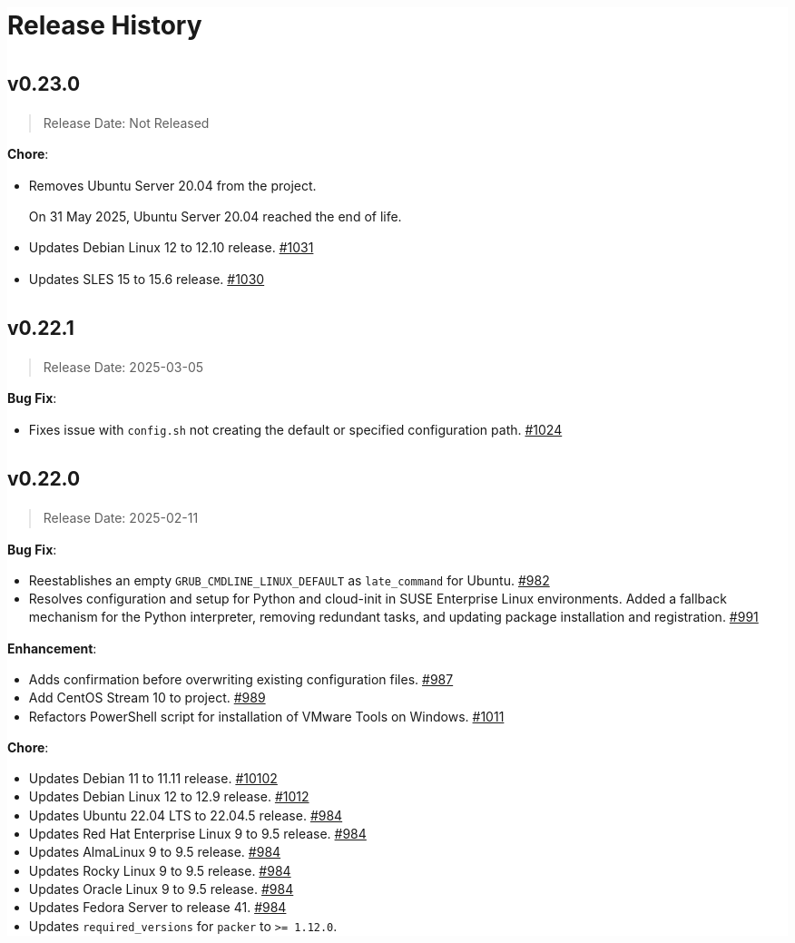 # Release History

## v0.23.0

> Release Date: Not Released

**Chore**:

- Removes Ubuntu Server 20.04 from the project.

  On 31 May 2025, Ubuntu Server 20.04 reached the end of life.

- Updates Debian Linux 12 to 12.10 release.
  [#1031](https://github.com/vmware/packer-examples-for-vsphere/pull/1031)
- Updates SLES 15 to 15.6 release.
  [#1030](https://github.com/vmware/packer-examples-for-vsphere/pull/1030)

## v0.22.1

> Release Date: 2025-03-05

**Bug Fix**:

- Fixes issue with `config.sh` not creating the default or specified configuration path.
  [#1024](https://github.com/vmware/packer-examples-for-vsphere/pull/1024)

## v0.22.0

> Release Date: 2025-02-11

**Bug Fix**:

- Reestablishes an empty `GRUB_CMDLINE_LINUX_DEFAULT` as `late_command` for Ubuntu.
  [#982](https://github.com/vmware/packer-examples-for-vsphere/pull/982)
- Resolves configuration and setup for Python and cloud-init in SUSE Enterprise Linux environments.
  Added a fallback mechanism for the Python interpreter, removing redundant tasks, and updating package installation and
  registration. [#991](https://github.com/vmware/packer-examples-for-vsphere/pull/991)

**Enhancement**:

- Adds confirmation before overwriting existing configuration files.
  [#987](https://github.com/vmware/packer-examples-for-vsphere/pull/987)
- Add CentOS Stream 10 to project.
  [#989](https://github.com/vmware/packer-examples-for-vsphere/pull/989)
- Refactors PowerShell script for installation of VMware Tools on Windows.
  [#1011](https://github.com/vmware/packer-examples-for-vsphere/pull/1011)

**Chore**:

- Updates Debian 11 to 11.11 release.
  [#10102](https://github.com/vmware/packer-examples-for-vsphere/pull/1012)
- Updates Debian Linux 12 to 12.9 release.
  [#1012](https://github.com/vmware/packer-examples-for-vsphere/pull/1012)
- Updates Ubuntu 22.04 LTS to 22.04.5 release.
  [#984](https://github.com/vmware/packer-examples-for-vsphere/pull/984)
- Updates Red Hat Enterprise Linux 9 to 9.5 release.
  [#984](https://github.com/vmware/packer-examples-for-vsphere/pull/984)
- Updates AlmaLinux 9 to 9.5 release.
  [#984](https://github.com/vmware/packer-examples-for-vsphere/pull/984)
- Updates Rocky Linux 9 to 9.5 release.
  [#984](https://github.com/vmware/packer-examples-for-vsphere/pull/984)
- Updates Oracle Linux 9 to 9.5 release.
  [#984](https://github.com/vmware/packer-examples-for-vsphere/pull/984)
- Updates Fedora Server to release 41.
  [#984](https://github.com/vmware/packer-examples-for-vsphere/pull/984)
- Updates `required_versions` for `packer` to `>= 1.12.0`.